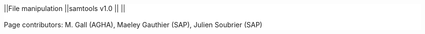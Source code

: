||File manipulation ||samtools v1.0 || ||

Page contributors: M. Gall (AGHA), Maeley Gauthier (SAP), Julien Soubrier (SAP)
